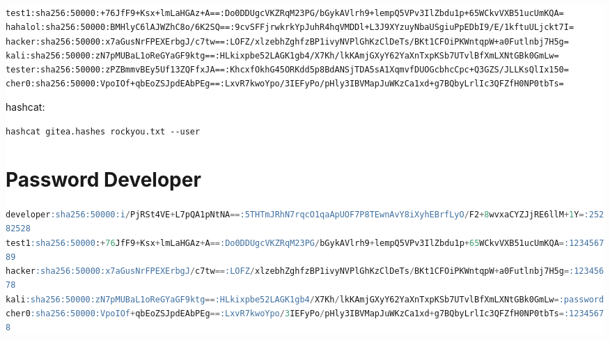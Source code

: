 ```bash
test1:sha256:50000:+76JfF9+Ksx+lmLaHGAz+A==:Do0DDUgcVKZRqM23PG/bGykAVlrh9+lempQ5VPv3IlZbdu1p+65WCkvVXB51ucUmKQA=
hahalol:sha256:50000:BMHlyC6lAJWZhC8o/6K2SQ==:9cvSFFjrwkrkYpJuhR4hqVMDDl+L3J9XYzuyNbaUSgiuPpEDbI9/E/1kftuULjckt7I=
hacker:sha256:50000:x7aGusNrFPEXErbgJ/c7tw==:LOFZ/xlzebhZghfzBP1ivyNVPlGhKzClDeTs/BKt1CFOiPKWntqpW+a0Futlnbj7H5g=
kali:sha256:50000:zN7pMUBaL1oReGYaGF9ktg==:HLkixpbe52LAGK1gb4/X7Kh/lkKAmjGXyY62YaXnTxpKSb7UTvlBfXmLXNtGBk0GmLw=
tester:sha256:50000:zPZBmmvBEy5Uf13ZQFfxJA==:KhcxfOkhG45ORKdd5p8BdANSjTDA5sA1XqmvfDUOGcbhcCpc+Q3GZS/JLLKsQlIx150=
cher0:sha256:50000:VpoIOf+qbEoZSJpdEAbPEg==:LxvR7kwoYpo/3IEFyPo/pHly3IBVMapJuWKzCa1xd+g7BQbyLrlIc3QFZfH0NP0tbTs=
```

hashcat:
```
hashcat gitea.hashes rockyou.txt --user
```


# Password Developer
```sql
developer:sha256:50000:i/PjRSt4VE+L7pQA1pNtNA==:5THTmJRhN7rqcO1qaApUOF7P8TEwnAvY8iXyhEBrfLyO/F2+8wvxaCYZJjRE6llM+1Y=:25282528
test1:sha256:50000:+76JfF9+Ksx+lmLaHGAz+A==:Do0DDUgcVKZRqM23PG/bGykAVlrh9+lempQ5VPv3IlZbdu1p+65WCkvVXB51ucUmKQA=:123456789
hacker:sha256:50000:x7aGusNrFPEXErbgJ/c7tw==:LOFZ/xlzebhZghfzBP1ivyNVPlGhKzClDeTs/BKt1CFOiPKWntqpW+a0Futlnbj7H5g=:12345678
kali:sha256:50000:zN7pMUBaL1oReGYaGF9ktg==:HLkixpbe52LAGK1gb4/X7Kh/lkKAmjGXyY62YaXnTxpKSb7UTvlBfXmLXNtGBk0GmLw=:password
cher0:sha256:50000:VpoIOf+qbEoZSJpdEAbPEg==:LxvR7kwoYpo/3IEFyPo/pHly3IBVMapJuWKzCa1xd+g7BQbyLrlIc3QFZfH0NP0tbTs=:12345678
```